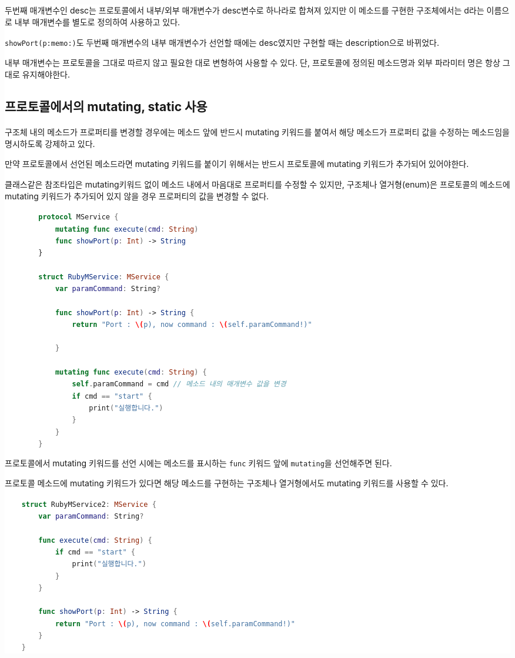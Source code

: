 두번째 매개변수인 desc는 프로토콜에서 내부/외부 매개변수가 desc변수로 하나라로 합쳐져 있지만 이 메소드를 구현한 구조체에서는 d라는 이름으로 내부 매개변수를 별도로 정의하여 사용하고 있다.

`showPort(p:memo:)`도 두번째 매개변수의 내부 매개변수가 선언할 때에는 desc였지만 구현할 때는 description으로 바뀌었다.

내부 매개변수는 프로토콜을 그대로 따르지 않고 필요한 대로 변형하여 사용할 수 있다.
단, 프로토콜에 정의된 메소드명과 외부 파라미터 명은 항상 그대로 유지해야한다.

## **프로토콜에서의 mutating, static 사용**

구조체 내의 메소드가 프로퍼티를 변경할 경우에는 메소드 앞에 반드시 mutating 키워드를 붙여서 해당 메소드가 프로퍼티 값을 수정하는 메소드임을 명시하도록 강제하고 있다.

만약 프로토콜에서 선언된 메소드라면 mutating 키워드를 붙이기 위해서는 반드시 프로토콜에 mutating 키워드가 추가되어 있어야한다.

클래스같은 참조타입은 mutating키워드 없이 메소드 내에서 마음대로 프로퍼티를 수정할 수 있지만, 구조체나 열거형(enum)은 프로토콜의 메소드에 mutating 키워드가 추가되어 있지 않을 경우 프로퍼티의 값을 변경할 수 없다.

```swift
        protocol MService {
            mutating func execute(cmd: String)
            func showPort(p: Int) -> String
        }

        struct RubyMService: MService {
            var paramCommand: String?

            func showPort(p: Int) -> String {
                return "Port : \(p), now command : \(self.paramCommand!)"

            }

            mutating func execute(cmd: String) {
                self.paramCommand = cmd // 메소드 내의 매개변수 값을 변경
                if cmd == "start" {
                    print("실행합니다.")
                }
            }
        }
```

프로토콜에서 mutating 키워드를 선언 시에는 메소드를 표시하는 `func` 키워드 앞에 `mutating`을 선언해주면 된다.

프로토콜 메소드에 mutating 키워드가 있다면 해당 메소드를 구현하는 구조체나 열거형에서도 mutating 키워드를 사용할 수 있다.

```swift
    struct RubyMService2: MService {
        var paramCommand: String?
        
        func execute(cmd: String) {
            if cmd == "start" {
                print("실행합니다.")
            }
        }
        
        func showPort(p: Int) -> String {
            return "Port : \(p), now command : \(self.paramCommand!)"
        }
    }
```

